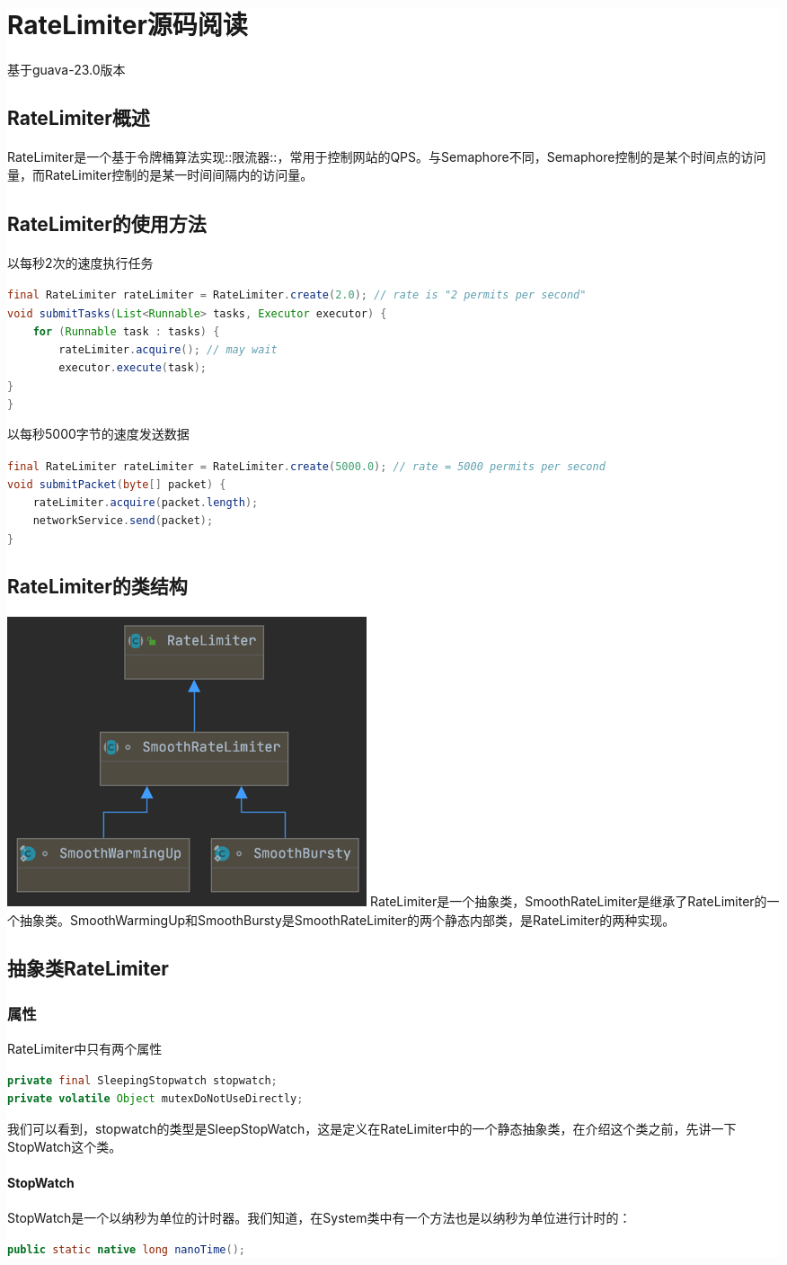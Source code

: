 # RateLimiter源码阅读
基于guava-23.0版本

## RateLimiter概述
RateLimiter是一个基于令牌桶算法实现::限流器::，常用于控制网站的QPS。与Semaphore不同，Semaphore控制的是某个时间点的访问量，而RateLimiter控制的是某一时间间隔内的访问量。
## RateLimiter的使用方法
以每秒2次的速度执行任务
```java
final RateLimiter rateLimiter = RateLimiter.create(2.0); // rate is "2 permits per second"
void submitTasks(List<Runnable> tasks, Executor executor) {
	for (Runnable task : tasks) {
		rateLimiter.acquire(); // may wait
		executor.execute(task);
}
}
```
以每秒5000字节的速度发送数据
```java
final RateLimiter rateLimiter = RateLimiter.create(5000.0); // rate = 5000 permits per second
void submitPacket(byte[] packet) {
	rateLimiter.acquire(packet.length);
	networkService.send(packet);
}
```
## RateLimiter的类结构
![](https://github.com/617076674/Study-The-Code/blob/master/pictures/RateLimiter/RateLimiter%E7%9A%84%E7%B1%BB%E7%BB%93%E6%9E%84.png)
RateLimiter是一个抽象类，SmoothRateLimiter是继承了RateLimiter的一个抽象类。SmoothWarmingUp和SmoothBursty是SmoothRateLimiter的两个静态内部类，是RateLimiter的两种实现。
## 抽象类RateLimiter
### 属性
RateLimiter中只有两个属性
```java
private final SleepingStopwatch stopwatch;
private volatile Object mutexDoNotUseDirectly;
```
我们可以看到，stopwatch的类型是SleepStopWatch，这是定义在RateLimiter中的一个静态抽象类，在介绍这个类之前，先讲一下StopWatch这个类。
#### StopWatch
StopWatch是一个以纳秒为单位的计时器。我们知道，在System类中有一个方法也是以纳秒为单位进行计时的：
```java
public static native long nanoTime();
```
